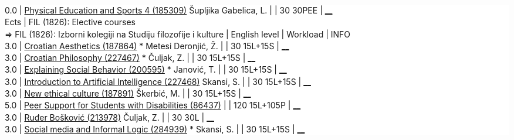 0.0 |  [Physical Education and Sports 4 (185309)](https://www.fhs.hr/en/course/peas4) Šupljika Gabelica, L. |  | 30 30PEE |  [__](javascript:show_window\('/.cms/predmet_info?_v1=fJ9GoHhJIZtmdBiD-UF0jrf5kCc8vCg1MESjYSuP3OId4ePJ9dICJUVoW5iE8JebmykfTB8BeoA2n_SZpfUq9YMjSxF1sJG69c5K75PQ1R55wgbG-nktCYdFZUf5YaxhYNWk24iD01zJrM9rh-WcScqkGlMEkjAuwqv7wXMQ7mf0_vUDratW3q_OE7kAyOCw7BsSkw==&_v1flags=2XHgaOKgAQeieHTKpJbSxlXVpIA1Jw1Zrmy_YgHWoQJDALbzS3Tx0xVsJv3Pl9nAXhJBZqzgw9iFm_9Qb-oopwqw0yB-3ugt4hC4-uSeJEl9lMa_svyCQm6lkwu-mi6G_xOtu3rRh9f83UOwaAqrfC-Kp0eZ63vVaGfj8TPTMyxODmYR&_lid=82933&_rand=0',%20''\))  
Ects | FIL (1826): Elective courses   
=> FIL (1826): Izborni kolegiji na Studiju filozofije i kulture  | English level | Workload | INFO  
3.0 |  [Croatian Aesthetics (187864)](https://www.fhs.hr/en/course/croaes) * Metesi Deronjić, Ž. |  | 30 15L+15S |  [__](javascript:show_window\('/.cms/predmet_info?_v1=eqqSsRJVyyRtQEO2L6LnA857BgYVUM508yEmxDQuSZaaShkaLnDZy5yK_vIURQ4DsVLVM9-XWYcheCE950D2U1aepBFId9sHwmno3SeDSTGKEUKPmILoMiPXJhKmkfJqIFYWg-rqGsbZTSPFi8mP8ek3ZMFr8OAYypgJCuv_-C4YIA-UHBlp5oABNpCEZrnHqFSGAQ==&_v1flags=mbAoh34JebiPS-V0dYftL005Urk1mD2ENPbuUOLEHu00P-h1Gxf5I5GgaFTrd_-spjLrLwPohftGcUbVLJYvMXTgJ8xW0b63aUTWOmuJ6qtLmtVjHCP-OBKSUC1SGG64Hhat_FbhFgBKqh5puWOzleYhyeNqzi06KrQeVrJhHU0k8a56&_lid=82933&_rand=0',%20''\))  
3.0 |  [Croatian Philosophy (227467)](https://www.fhs.hr/en/course/crophi) * Čuljak, Z. |  | 30 15L+15S |  [__](javascript:show_window\('/.cms/predmet_info?_v1=4LghQZXhce4vemc3ELOV6FTITiDUFk6SQEghUOa7VHTSV5yKdMVJeDsi8E60ibGaO0ewUWemIKX-ro-waWVOgdwUBBOgHYn72BidgtOQmD5pbtG-qXNtyOnYitYRe9P-cqzOfQzBtIEJIAnOIVOUhE37xE29wuhij_DPNfqZA1sgide-uHrd-iEDs2qyvWlxW1bqHg==&_v1flags=3jPOuMZkOQkUd-Qfhr3ugxYXdqOnlqiOzMwqv1_5Z9CzwZxq6JhthiTtTAyQdxPlA8nTp6W_M5O9KQH6j_lOAB47HYzuR4_xNfsg0y2bClL6GDcRoLg2MfSTiQVGBQCOjmp5ZeMGS-YBVkdul3YGjYp-8zDzl9iIAQABiKNTy3Yx9RhU&_lid=82933&_rand=0',%20''\))  
3.0 |  [Explaining Social Behavior (200595)](https://www.fhs.hr/en/course/esb_b) * Janović, T. |  | 30 15L+15S |  [__](javascript:show_window\('/.cms/predmet_info?_v1=10XyKdRtyqXoJ6un9Se2HzmwuE-wmEHV04PBD5wj-fLb-fFYx8PMjjykC9AzlDTueXdqqENffUDYJlj5xiIAbKj0eEt-R_HYy8PrHkI6YrouTnd4izi975N_BgXAoqKkF1GNnQDEuert2S1F9JNlQdhq3HrezNl5nDTpCAUGJnzSptCpVmq0-7aejUjESzVoEjTUtw==&_v1flags=vl_Z9Ug774aThNi1o2t6l5Uf1nXYakYiHUY79uknbYrmfsyT3x5diuaQUg7l_HB8T6i9M7k9abDGUsN4toR5Qaq7_fRkpzmFOxARqKrEEf_rDJM3CVSlUlAwrGsuneyXbkw4hnqakrOoQo69WPMaKhBkrRF3WkxTOpzpKL9pFNL0iF2Z&_lid=82933&_rand=0',%20''\))  
3.0 |  [Introduction to Artificial Intelligence (227468)](https://www.fhs.hr/en/course/itai) Skansi, S. |  | 30 15L+15S |  [__](javascript:show_window\('/.cms/predmet_info?_v1=tQOlg6t32YDvNqjW9iBK1FKEEtnWoXrlz_jKx7r4PT4sb4VOAVR2Z3_NFiTyZhm3sV1D3weYB3MFZ2lMOUPpt2w3LZwPDiLDRyRoqQnyXZ_jYuJPYmFX30PMvMMgES4R-CcrQ5cikmT_iRRrgA-nIMYw0MId3aTncRLAcmto92iIXKBRetZ2Md5E_QrHqXjaPLlXNg==&_v1flags=mCuSBUXy9DviKGPcK7gowkCOLczpwpGTyeMiG8IutmpgqCgESSgjswf3ssG-xxS1JoMpRij_nEe-9zGi53VmhlWRZOv7OCH3kYPqdHQgwlzWXpVSQz5S-ywj9XZSPVEraoPg1l5XLBIhGCU-b5JQqvh9Ck6Qxf3dv8aQCVaO-w3vafyU&_lid=82933&_rand=0',%20''\))  
3.0 |  [New ethical culture (187891)](https://www.fhs.hr/en/course/nec) Škerbić, M. |  | 30 15L+15S |  [__](javascript:show_window\('/.cms/predmet_info?_v1=2kwhD1vwjjBdAJpjmVe_I9Z3ocmgKnKygL0KG4tMHoHP7p9kGBW-x-MXaTHH9mXg40QtwgGhdqQgLpmzhyUtk2jJmFKfe_Dm55gPXcPyqcVcEvmQps3-b4xNHzDqreiIyFU8SjoYvCAb6ZAT7v_zdnNjA3J-ojVo1VNw-sj1Czb2A1ppnihgmD74J_BGy5O7DZjJsA==&_v1flags=qjNulbwXs9G2pgNwnTh6xfdvgj5ZglBZlgtiV5TAWbg6dcbEBJANJNzvtCfvdGjmle4RZ0zQwMQvB0SQKFaxak6v6sMWusN6ZKYcx3Cp7b_MNYgqn7xLLEwJk3lAZoVUudawCezMiOyfXPBCxpFJSBpqiBCkZEIloPP7aGu2VeScAdn9&_lid=82933&_rand=0',%20''\))  
5.0 |  [Peer Support for Students with Disabilities (86437)](https://www.fhs.hr/en/course/psfswd) |  | 120 15L+105P |  [__](javascript:show_window\('/.cms/predmet_info?_v1=cpbnQYjjz1tfZLc4OhKpxJLCfItNcDC0mM_Em24u1pGDn9gXwFJco7anf_f7OA5KYkmWzA1M7hU6-fvxGKoRuLCOsDP1TQAxtw3hBsW_TXBuAzVUfnqpSttyMNiT7c2uI9kJmvxhj4874oBBCbX3rn36DT98kd-9r8DMVXdmxuvdIW2JxFpQr68hNsUoJjMcae8yYQ==&_v1flags=wSniIcntVyGvCXlS3-RYDFv9l6tXna3yUP-efzBkkt4fHVbRaXJ0S52aed7h0yb8jhfC9qLpZB2DN9ObpWLfOOKqlF6mOJADEnxaY85Uz2wFkWmB-xgPqEAe5WwoBs0Ag__bhI7N87L0fl77i7uR0qCnkgvCjbQE1gBvvn_nzXuLk3YQ&_lid=82933&_rand=0',%20''\))  
3.0 |  [Ruđer Bošković (213978)](https://www.fhs.hr/en/course/rudjbos) Čuljak, Z. |  | 30 30L |  [__](javascript:show_window\('/.cms/predmet_info?_v1=dEhFxJm1XtCLC7A2lX6o_alouMEED4r_SUq_ZR9me5QT9NEg6QbPj6EA4Pp-QEr9AF0Yy-QI51h3-XCuZmoJmKl2098J6mCnJ8oFz1p5sBU9JOYzTZfY40KmX6Zbpc0GwEqhz2vkx1VOxkHEFkW6YK825781qADRS9o5ABnrZX9WRXHPfyTMh-sc6bgEpRNQzbFGTQ==&_v1flags=LQ5TO9BGhJdMIpfibwxuhVAj0d3JN9Oofe4s4zhVWKiCuT_zELS0EnF-OHk2r7QUjRkToW0DhKwnwwFPKxny9sWPO8R0D6IQvx864pvrM6XfyCipxvX7hcsQeJii9ZVlIq3Ss5f09SZFkZjlIJ_lfDYNs9-WZJP3UG6fF1wEOAD1PW_g&_lid=82933&_rand=0',%20''\))  
3.0 |  [Social media and Informal Logic (284939)](https://www.fhs.hr/en/course/smail) * Skansi, S. |  | 30 15L+15S |  [__](javascript:show_window\('/.cms/predmet_info?_v1=QOZgs7fEg7k3uDNtedYlpiUPagVc3U4cO11vi2HTftZGyZhjGkVANWKruxgwNY32se5RSlb-URDzTa-_WGCL4hDPCxC0KP8zSmlgMZT7M5RCpxH7nXpxnEPzdE5oc8uxxSMItVTNLNxqHTlo3-sp9ZOSciGDa_K7dJpd7m39RZ0QVzolCSqDeq_OyyUSwiu_QwmRgg==&_v1flags=Mgs5Vj5AMFmLljLOV78cikpI7hm3WPUiNJKJO4lAP9889xUsJammPHi2kPzXJJ-IwXBxgoU9smZN73ZMm46TS_sbfnlI5uvuLrGs_LFokq13j5IDYK5b_vMocgdbxivRUwoocRMnFpFgZ-9K10V7iNlS079RTyJp7GpvVIHn27nHJmH8&_lid=82933&_rand=0',%20''\))  
